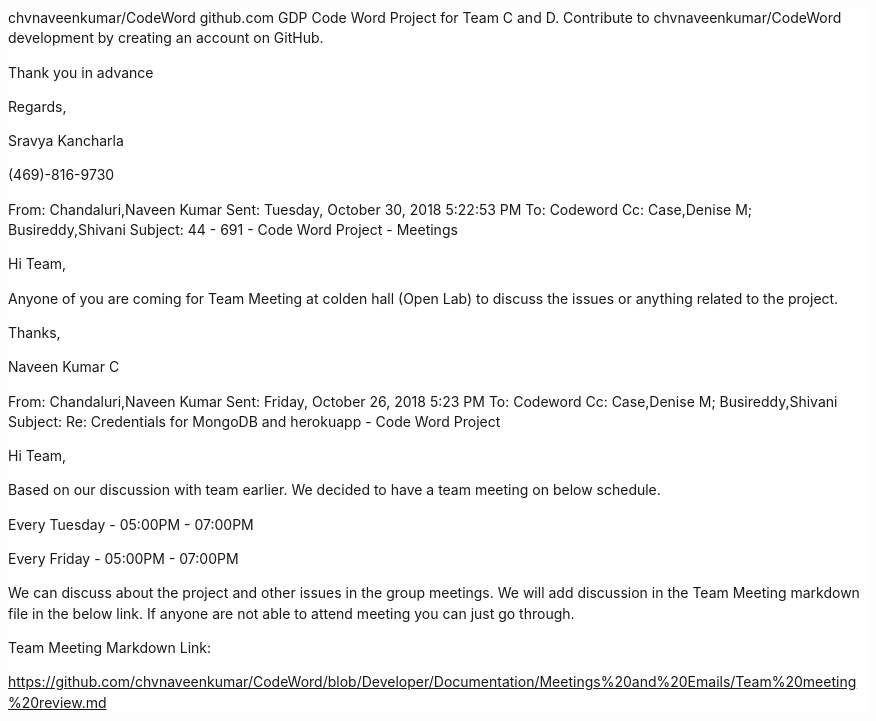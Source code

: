 
chvnaveenkumar/CodeWord
github.com
GDP Code Word Project for Team C and D. Contribute to chvnaveenkumar/CodeWord development by creating an account on GitHub.


Thank you in advance

Regards,

Sravya Kancharla

(469)-816-9730

From: Chandaluri,Naveen Kumar
Sent: Tuesday, October 30, 2018 5:22:53 PM
To: Codeword
Cc: Case,Denise M; Busireddy,Shivani
Subject: 44 - 691 - Code Word Project - Meetings
 
Hi Team,


Anyone of you are coming for Team Meeting at colden hall (Open Lab) to discuss the issues or anything related to the project.


Thanks,

Naveen Kumar C

From: Chandaluri,Naveen Kumar
Sent: Friday, October 26, 2018 5:23 PM
To: Codeword
Cc: Case,Denise M; Busireddy,Shivani
Subject: Re: Credentials for MongoDB and herokuapp - Code Word Project
 
Hi Team,


Based on our discussion with team earlier. We decided to have a team meeting on below schedule.


Every Tuesday - 05:00PM - 07:00PM

Every Friday - 05:00PM - 07:00PM



We can discuss about the project and other issues in the group meetings. We will add discussion in the Team Meeting markdown file in the below link. If anyone are not able to attend meeting you can just go through.


Team Meeting Markdown Link:

https://github.com/chvnaveenkumar/CodeWord/blob/Developer/Documentation/Meetings%20and%20Emails/Team%20meeting%20review.md
